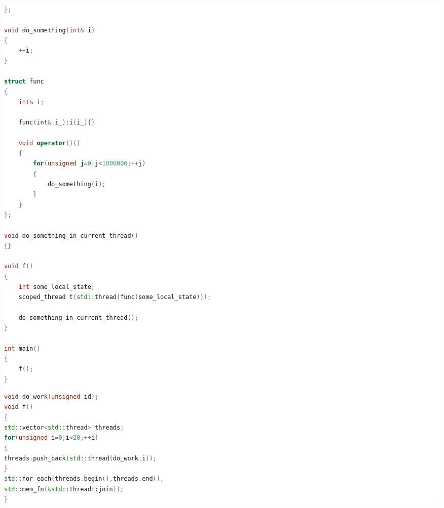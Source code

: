 ```c++
};

void do_something(int& i)
{
    ++i;
}

struct func
{
    int& i;

    func(int& i_):i(i_){}

    void operator()()
    {
        for(unsigned j=0;j<1000000;++j)
        {
            do_something(i);
        }
    }
};

void do_something_in_current_thread()
{}

void f()
{
    int some_local_state;
    scoped_thread t(std::thread(func(some_local_state)));

    do_something_in_current_thread();
}

int main()
{
    f();
}
```

```c++
void do_work(unsigned id);
void f()
{
std::vector<std::thread> threads;
for(unsigned i=0;i<20;++i)
{
threads.push_back(std::thread(do_work,i));
}
std::for_each(threads.begin(),threads.end(),
std::mem_fn(&std::thread::join));
}
```
